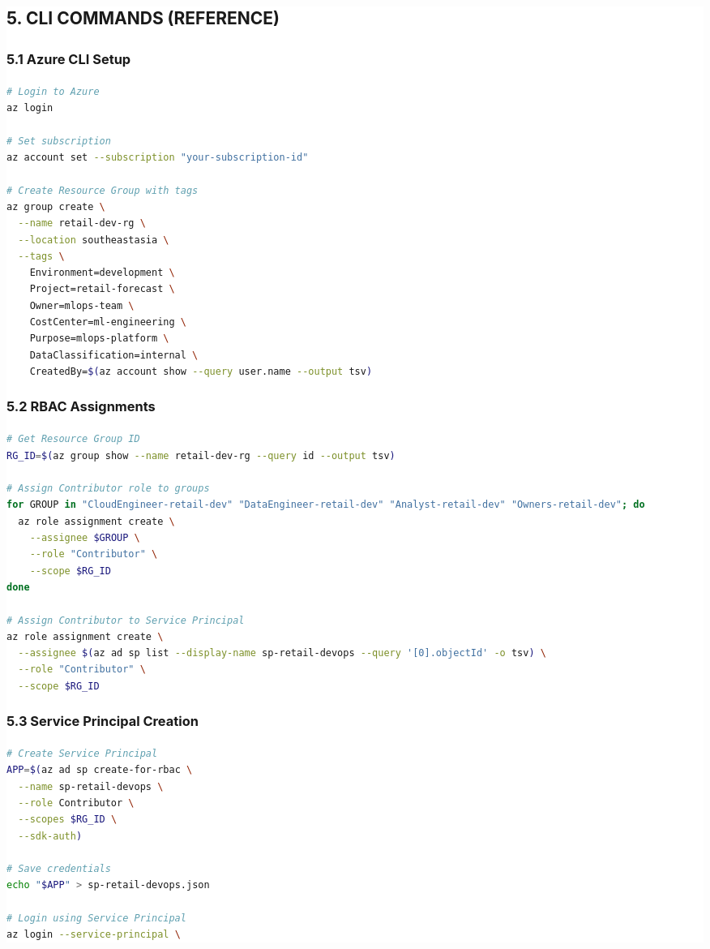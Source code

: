 </div>

## 5. CLI COMMANDS (REFERENCE)

### 5.1 Azure CLI Setup

```bash
# Login to Azure
az login

# Set subscription
az account set --subscription "your-subscription-id"

# Create Resource Group with tags
az group create \
  --name retail-dev-rg \
  --location southeastasia \
  --tags \
    Environment=development \
    Project=retail-forecast \
    Owner=mlops-team \
    CostCenter=ml-engineering \
    Purpose=mlops-platform \
    DataClassification=internal \
    CreatedBy=$(az account show --query user.name --output tsv)
```

### 5.2 RBAC Assignments

```bash
# Get Resource Group ID
RG_ID=$(az group show --name retail-dev-rg --query id --output tsv)

# Assign Contributor role to groups
for GROUP in "CloudEngineer-retail-dev" "DataEngineer-retail-dev" "Analyst-retail-dev" "Owners-retail-dev"; do
  az role assignment create \
    --assignee $GROUP \
    --role "Contributor" \
    --scope $RG_ID
done

# Assign Contributor to Service Principal
az role assignment create \
  --assignee $(az ad sp list --display-name sp-retail-devops --query '[0].objectId' -o tsv) \
  --role "Contributor" \
  --scope $RG_ID
```

### 5.3 Service Principal Creation

```bash
# Create Service Principal
APP=$(az ad sp create-for-rbac \
  --name sp-retail-devops \
  --role Contributor \
  --scopes $RG_ID \
  --sdk-auth)

# Save credentials
echo "$APP" > sp-retail-devops.json

# Login using Service Principal
az login --service-principal \
```
